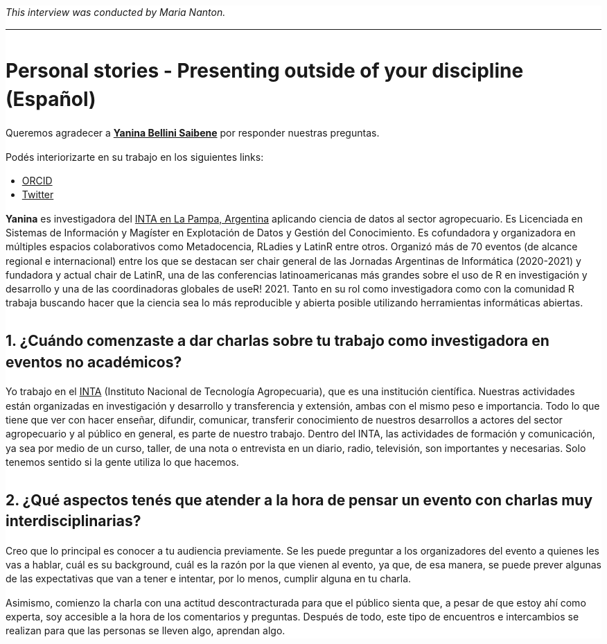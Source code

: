 *This interview was conducted by Maria Nanton.*


---


# Personal stories - Presenting outside of your discipline (Español)

Queremos agradecer a **[Yanina Bellini Saibene](https://yabellini.netlify.app/es/)** por responder nuestras preguntas.

Podés interiorizarte en su trabajo en los siguientes links:
* [ORCID](https://orcid.org/0000-0002-4522-7466)
* [Twitter](https://twitter.com/yabellini)

**Yanina** es investigadora del [INTA en La Pampa, Argentina](https://inta.gob.ar/personas/bellini.yanina) aplicando ciencia de datos al sector agropecuario.
Es Licenciada en Sistemas de Información y Magíster en Explotación de Datos y Gestión del Conocimiento.
Es cofundadora y organizadora en múltiples espacios colaborativos como Metadocencia, RLadies y LatinR entre otros. Organizó más de 70 eventos (de alcance regional e internacional) entre los que se destacan ser chair general de las Jornadas Argentinas de Informática (2020-2021) y fundadora y actual chair de LatinR, una de las conferencias latinoamericanas más grandes sobre el uso de R en investigación y desarrollo y una de las coordinadoras globales de useR! 2021.
Tanto en su rol como investigadora como con la comunidad R trabaja buscando hacer que la ciencia sea lo más reproducible y abierta posible utilizando herramientas informáticas abiertas.

## 1. ¿Cuándo comenzaste a dar charlas sobre tu trabajo como investigadora en eventos no académicos?

Yo trabajo en el [INTA](https://www.argentina.gob.ar/inta) (Instituto Nacional de Tecnología Agropecuaria), que es una institución científica. Nuestras actividades están organizadas en investigación y desarrollo y transferencia y extensión, ambas con el mismo peso e importancia.
Todo lo que tiene que ver con hacer enseñar, difundir, comunicar, transferir conocimiento de nuestros desarrollos a actores del sector agropecuario y al público en general, es parte de nuestro trabajo. Dentro del INTA, las actividades de formación y comunicación, ya sea por medio de un curso, taller, de una nota o entrevista en un diario, radio, televisión, son importantes y necesarias. Solo tenemos sentido si la gente utiliza lo que hacemos.

 ## 2. ¿Qué aspectos tenés que atender a la hora de pensar un evento con charlas muy interdisciplinarias?

Creo que lo principal es conocer a tu audiencia previamente. Se les puede preguntar a los organizadores del evento a quienes les vas a hablar, cuál es su background, cuál es la razón por la que vienen al evento, ya que, de esa manera, se puede prever algunas de las expectativas que van a tener e intentar, por lo menos, cumplir alguna en tu charla.

Asimismo, comienzo la charla con una actitud descontracturada para que el público sienta que, a pesar de que estoy ahí como experta, soy accesible a la hora de los comentarios y preguntas. Después de todo, este tipo de encuentros e intercambios se realizan para que las personas se lleven algo, aprendan algo.

